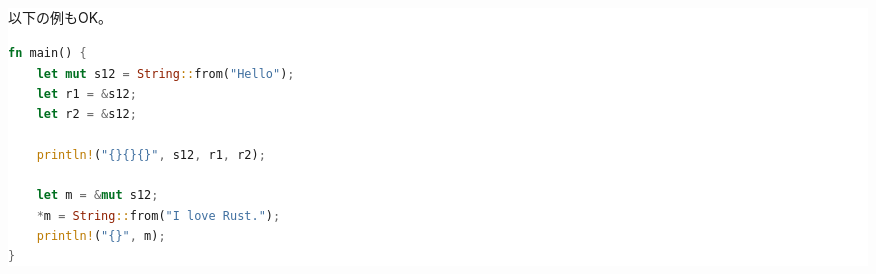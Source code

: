 以下の例もOK。

```rs
fn main() {
    let mut s12 = String::from("Hello");
    let r1 = &s12;
    let r2 = &s12;

    println!("{}{}{}", s12, r1, r2);

    let m = &mut s12;
    *m = String::from("I love Rust.");
    println!("{}", m);
}
```
